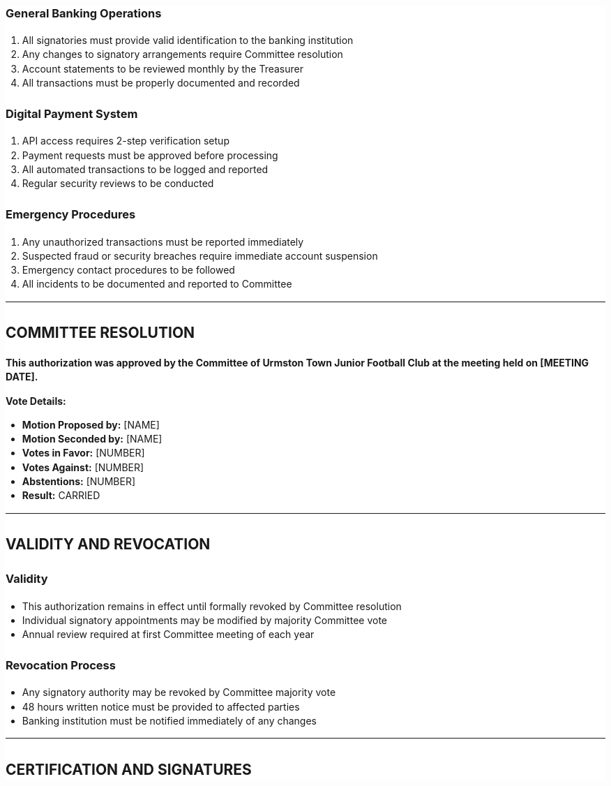 ### General Banking Operations
1. All signatories must provide valid identification to the banking institution
2. Any changes to signatory arrangements require Committee resolution
3. Account statements to be reviewed monthly by the Treasurer
4. All transactions must be properly documented and recorded

### Digital Payment System
1. API access requires 2-step verification setup
2. Payment requests must be approved before processing
3. All automated transactions to be logged and reported
4. Regular security reviews to be conducted

### Emergency Procedures
1. Any unauthorized transactions must be reported immediately
2. Suspected fraud or security breaches require immediate account suspension
3. Emergency contact procedures to be followed
4. All incidents to be documented and reported to Committee

---

## COMMITTEE RESOLUTION

**This authorization was approved by the Committee of Urmston Town Junior Football Club at the meeting held on [MEETING DATE].**

**Vote Details:**
- **Motion Proposed by:** [NAME]
- **Motion Seconded by:** [NAME]
- **Votes in Favor:** [NUMBER]
- **Votes Against:** [NUMBER]
- **Abstentions:** [NUMBER]
- **Result:** CARRIED

---

## VALIDITY AND REVOCATION

### Validity
- This authorization remains in effect until formally revoked by Committee resolution
- Individual signatory appointments may be modified by majority Committee vote
- Annual review required at first Committee meeting of each year

### Revocation Process
- Any signatory authority may be revoked by Committee majority vote
- 48 hours written notice must be provided to affected parties
- Banking institution must be notified immediately of any changes

---

## CERTIFICATION AND SIGNATURES
